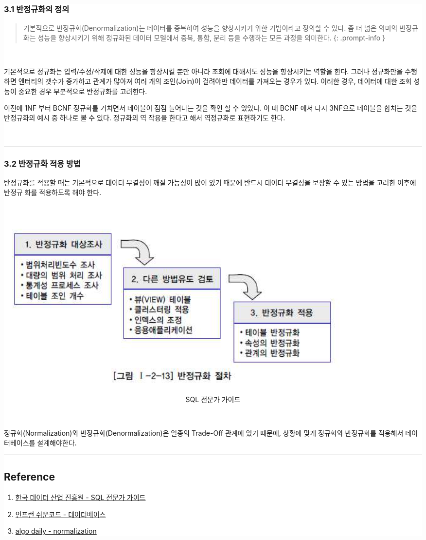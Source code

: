 ### 3.1 반정규화의 정의

> 기본적으로 반정규화(Denormalization)는 데이터를 중복하여 성능을 향상시키기 위한 기법이라고 정의할 수 있다. 좀 더 넓은 의미의 반정규화는 성능을 향상시키기 위해 정규화된 데이터 모델에서 중복, 통합, 분리 등을 수행하는 모든 과정을 의미한다.
{: .prompt-info }

<br>

기본적으로 정규화는 입력/수정/삭제에 대한 성능을 향상시킬 뿐만 아니라 조회에 대해서도 성능을 향상시키는 역할을 한다. 그러나 정규화만을 수행하면 엔터티의 갯수가 증가하고 관계가 많아져 여러 개의 조인(Join)이 걸려야만 데이터를 가져오는 경우가 있다. 이러한 경우, 데이터에 대한 조회 성능이 중요한 경우 부분적으로 반정규화를 고려한다. 

이전에 1NF 부터 BCNF 정규화를 거치면서 테이블이 점점 늘어나는 것을 확인 할 수 있었다. 이 때 BCNF 에서 다시 3NF으로 테이블을 합치는 것을 반정규화의 예시 중 하나로 볼 수 있다. 정규화의 역 작용을 한다고 해서 역정규화로 표현하기도 한다.

<br>

---

### 3.2 반정규화 적용 방법

반정규화를 적용할 때는 기본적으로 데이터 무결성이 깨질 가능성이 많이 있기 때문에 반드시 데이터 무결성을 보장할 수 있는 방법을 고려한 이후에 반정규 화를 적용하도록 해야 한다.

<br>

![database](../post_images/2024-02-25-rdbms-3-database-tuning/denormalization2.png)

<p align='center'>SQL 전문가 가이드</p>

<br>

정규화(Normalization)와 반정규화(Denormalization)은 일종의 Trade-Off 관계에 있기 때문에, 상황에 맞게 정규화와 반정규화를 적용해서 데이터베이스를 설계해야한다.

---

## Reference

1. [한국 데이터 산업 진흥원 - SQL 전문가 가이드](https://dataonair.or.kr/db-tech-reference/d-guide/sql/)

2. [인프런 쉬운코드 - 데이터베이스](https://www.inflearn.com/course/%EB%B0%B1%EC%97%94%EB%93%9C-%EB%8D%B0%EC%9D%B4%ED%84%B0%EB%B2%A0%EC%9D%B4%EC%8A%A4-%EA%B0%9C%EB%A1%A0/dashboard)

3. [algo daily - normalization](https://algodaily.com/lessons/normalization-sql-normal-forms)